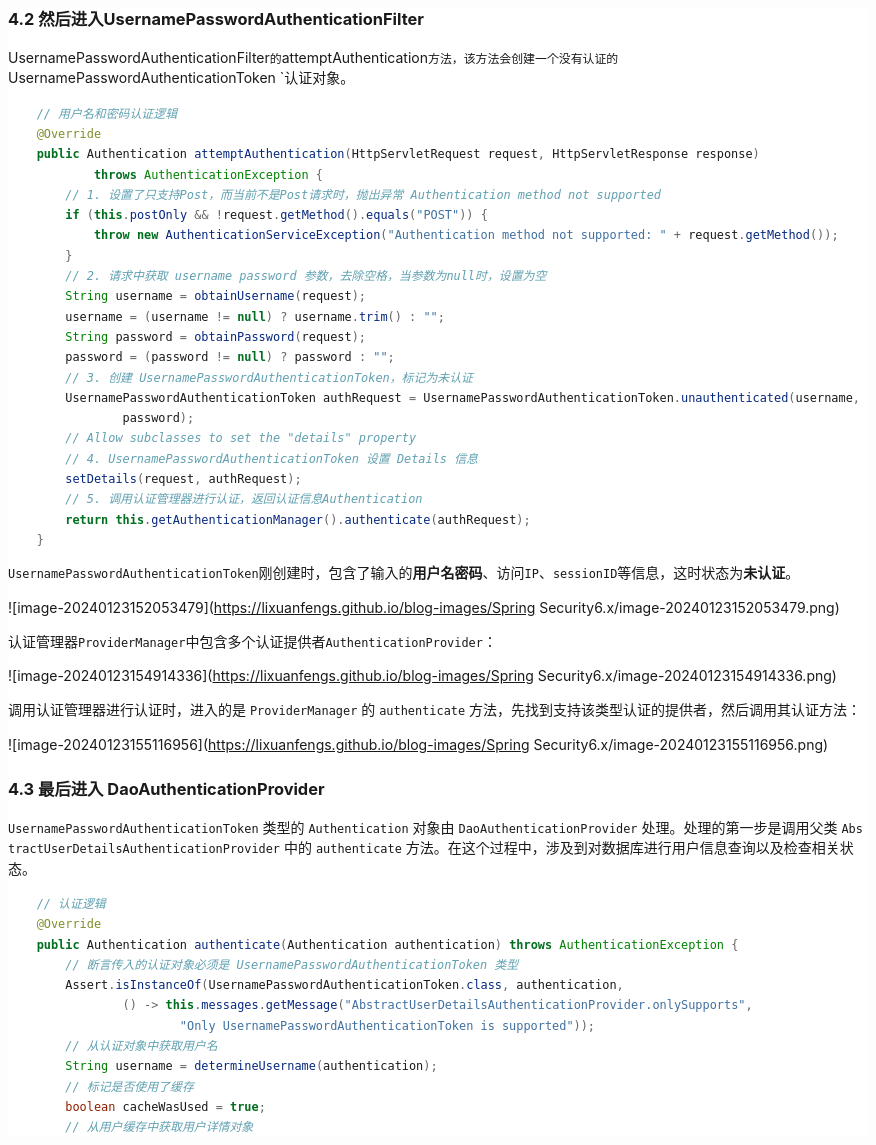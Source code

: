 ### 4.2 然后进入UsernamePasswordAuthenticationFilter

UsernamePasswordAuthenticationFilter`的`attemptAuthentication`方法，该方法会创建一个没有认证的`UsernamePasswordAuthenticationToken `认证对象。

```java
    // 用户名和密码认证逻辑
    @Override
	public Authentication attemptAuthentication(HttpServletRequest request, HttpServletResponse response)
			throws AuthenticationException {
        // 1. 设置了只支持Post，而当前不是Post请求时，抛出异常 Authentication method not supported
		if (this.postOnly && !request.getMethod().equals("POST")) {
			throw new AuthenticationServiceException("Authentication method not supported: " + request.getMethod());
		}
        // 2. 请求中获取 username password 参数，去除空格，当参数为null时，设置为空
		String username = obtainUsername(request);
		username = (username != null) ? username.trim() : "";
		String password = obtainPassword(request);
		password = (password != null) ? password : "";
        // 3. 创建 UsernamePasswordAuthenticationToken，标记为未认证
		UsernamePasswordAuthenticationToken authRequest = UsernamePasswordAuthenticationToken.unauthenticated(username,
				password);
		// Allow subclasses to set the "details" property
        // 4. UsernamePasswordAuthenticationToken 设置 Details 信息
		setDetails(request, authRequest);
        // 5. 调用认证管理器进行认证，返回认证信息Authentication
		return this.getAuthenticationManager().authenticate(authRequest);
	}
```

`UsernamePasswordAuthenticationToken`刚创建时，包含了输入的**用户名密码**、访问`IP`、`sessionID`等信息，这时状态为**未认证**。

![image-20240123152053479](https://lixuanfengs.github.io/blog-images/Spring Security6.x/image-20240123152053479.png)

认证管理器`ProviderManager`中包含多个认证提供者`AuthenticationProvider`：

![image-20240123154914336](https://lixuanfengs.github.io/blog-images/Spring Security6.x/image-20240123154914336.png)

调用认证管理器进行认证时，进入的是 `ProviderManager` 的 `authenticate` 方法，先找到支持该类型认证的提供者，然后调用其认证方法：

![image-20240123155116956](https://lixuanfengs.github.io/blog-images/Spring Security6.x/image-20240123155116956.png)

### 4.3 最后进入 DaoAuthenticationProvider

`UsernamePasswordAuthenticationToken` 类型的 `Authentication` 对象由 `DaoAuthenticationProvider` 处理。处理的第一步是调用父类 `AbstractUserDetailsAuthenticationProvider` 中的 `authenticate` 方法。在这个过程中，涉及到对数据库进行用户信息查询以及检查相关状态。

```java
	// 认证逻辑
	@Override
	public Authentication authenticate(Authentication authentication) throws AuthenticationException {
		// 断言传入的认证对象必须是 UsernamePasswordAuthenticationToken 类型
		Assert.isInstanceOf(UsernamePasswordAuthenticationToken.class, authentication,
				() -> this.messages.getMessage("AbstractUserDetailsAuthenticationProvider.onlySupports",
						"Only UsernamePasswordAuthenticationToken is supported"));
		// 从认证对象中获取用户名
		String username = determineUsername(authentication);
        // 标记是否使用了缓存
		boolean cacheWasUsed = true;
        // 从用户缓存中获取用户详情对象
```